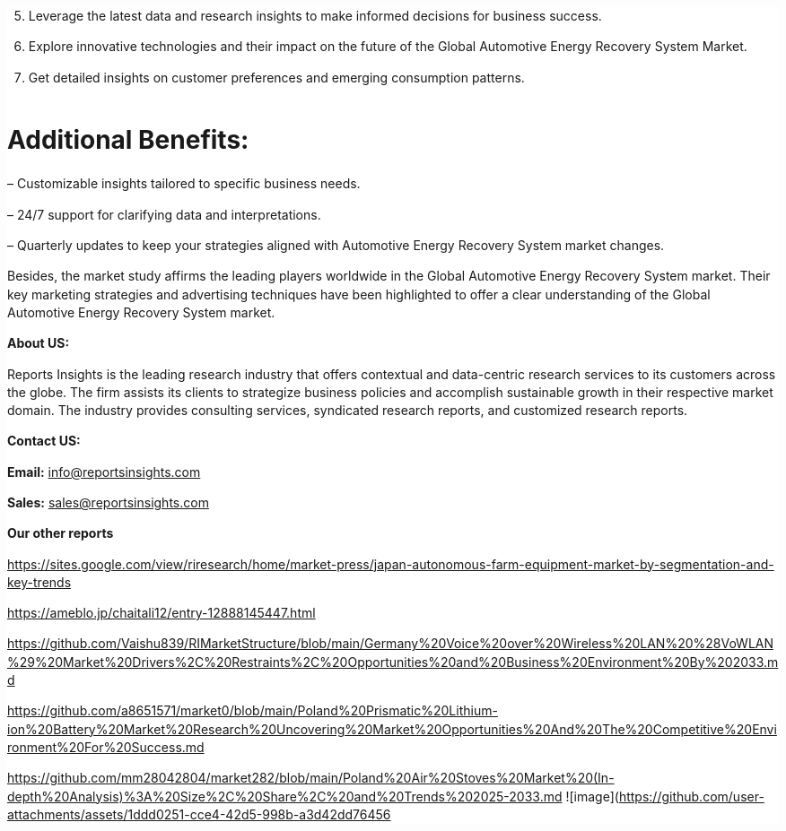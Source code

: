 5. Leverage the latest data and research insights to make informed decisions for business success.

6. Explore innovative technologies and their impact on the future of the Global Automotive Energy Recovery System Market.

7. Get detailed insights on customer preferences and emerging consumption patterns.

# <strong>Additional Benefits:</strong>

– Customizable insights tailored to specific business needs.

– 24/7 support for clarifying data and interpretations.

– Quarterly updates to keep your strategies aligned with Automotive Energy Recovery System market changes.

Besides, the market study affirms the leading players worldwide in the Global Automotive Energy Recovery System market. Their key marketing strategies and advertising techniques have been highlighted to offer a clear understanding of the Global Automotive Energy Recovery System market.

<strong><strong>About US</strong>:</strong>

Reports Insights is the leading research industry that offers contextual and data-centric research services to its customers across the globe. The firm assists its clients to strategize business policies and accomplish sustainable growth in their respective market domain. The industry provides consulting services, syndicated research reports, and customized research reports.

<strong>Contact US:</strong>

<p class=><b>Email:</b> <a href=mailto:info@reportsinsights.com>info@reportsinsights.com</a></p>
<p class=><b>Sales:</b> <a href=mailto:sales@reportsinsights.com>sales@reportsinsights.com</a></p>

<strong>Our other reports</strong>

<a href=https://sites.google.com/view/riresearch/home/market-press/japan-autonomous-farm-equipment-market-by-segmentation-and-key-trends>https://sites.google.com/view/riresearch/home/market-press/japan-autonomous-farm-equipment-market-by-segmentation-and-key-trends</a>

<a href=https://ameblo.jp/chaitali12/entry-12888145447.html>https://ameblo.jp/chaitali12/entry-12888145447.html</a>

<a href=https://github.com/Vaishu839/RIMarketStructure/blob/main/Germany%20Voice%20over%20Wireless%20LAN%20%28VoWLAN%29%20Market%20Drivers%2C%20Restraints%2C%20Opportunities%20and%20Business%20Environment%20By%202033.md>https://github.com/Vaishu839/RIMarketStructure/blob/main/Germany%20Voice%20over%20Wireless%20LAN%20%28VoWLAN%29%20Market%20Drivers%2C%20Restraints%2C%20Opportunities%20and%20Business%20Environment%20By%202033.md</a>

<a href=https://github.com/a8651571/market0/blob/main/Poland%20Prismatic%20Lithium-ion%20Battery%20Market%20Research%20Uncovering%20Market%20Opportunities%20And%20The%20Competitive%20Environment%20For%20Success.md>https://github.com/a8651571/market0/blob/main/Poland%20Prismatic%20Lithium-ion%20Battery%20Market%20Research%20Uncovering%20Market%20Opportunities%20And%20The%20Competitive%20Environment%20For%20Success.md</a>

<a href=https://github.com/mm28042804/market282/blob/main/Poland%20Air%20Stoves%20Market%20(In-depth%20Analysis)%3A%20Size%2C%20Share%2C%20and%20Trends%202025-2033.md>https://github.com/mm28042804/market282/blob/main/Poland%20Air%20Stoves%20Market%20(In-depth%20Analysis)%3A%20Size%2C%20Share%2C%20and%20Trends%202025-2033.md</a>
![image](https://github.com/user-attachments/assets/1ddd0251-cce4-42d5-998b-a3d42dd76456
